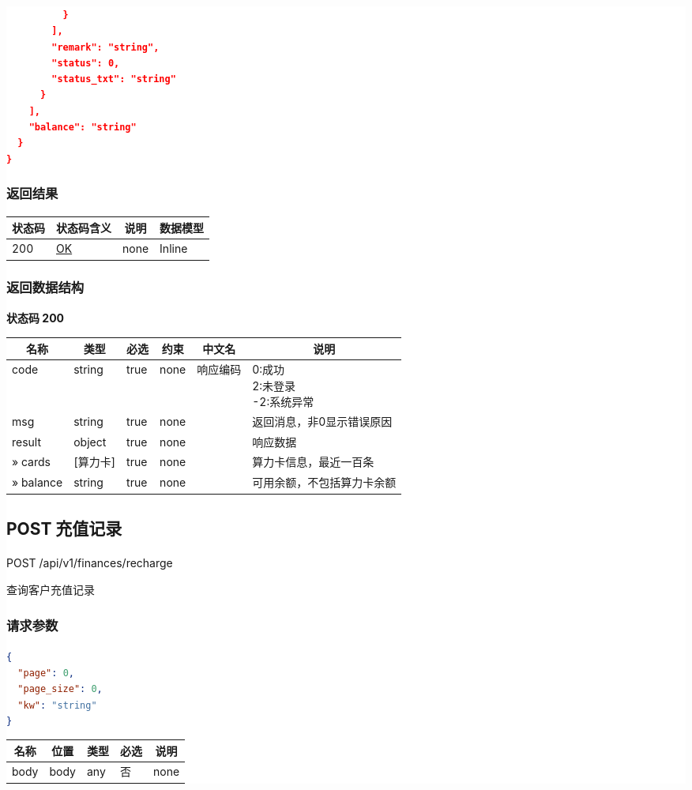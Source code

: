 ```json
          }
        ],
        "remark": "string",
        "status": 0,
        "status_txt": "string"
      }
    ],
    "balance": "string"
  }
}
```

### 返回结果

| 状态码 | 状态码含义                                              | 说明 | 数据模型 |
|--------|--------------------------------------------------|------|----------|
| 200    | [OK](https://tools.ietf.org/html/rfc7231#section-6.3.1) | none | Inline   |

### 返回数据结构

**状态码 200**

| 名称 | 类型 | 必选 | 约束 | 中文名 | 说明 |
|------|------|------|------|--------|------|
| code | string | true | none | 响应编码 | 0:成功<br>2:未登录<br>-2:系统异常 |
| msg | string | true | none |  | 返回消息，非0显示错误原因 |
| result | object | true | none |  | 响应数据 |
| » cards | [算力卡] | true | none |  | 算力卡信息，最近一百条 |
| » balance | string | true | none |  | 可用余额，不包括算力卡余额 |

## POST 充值记录

POST /api/v1/finances/recharge

查询客户充值记录

### 请求参数

```json
{
  "page": 0,
  "page_size": 0,
  "kw": "string"
}
```

| 名称 | 位置 | 类型 | 必选 | 说明 |
|------|------|------|------|------|
| body | body | any | 否 | none |

